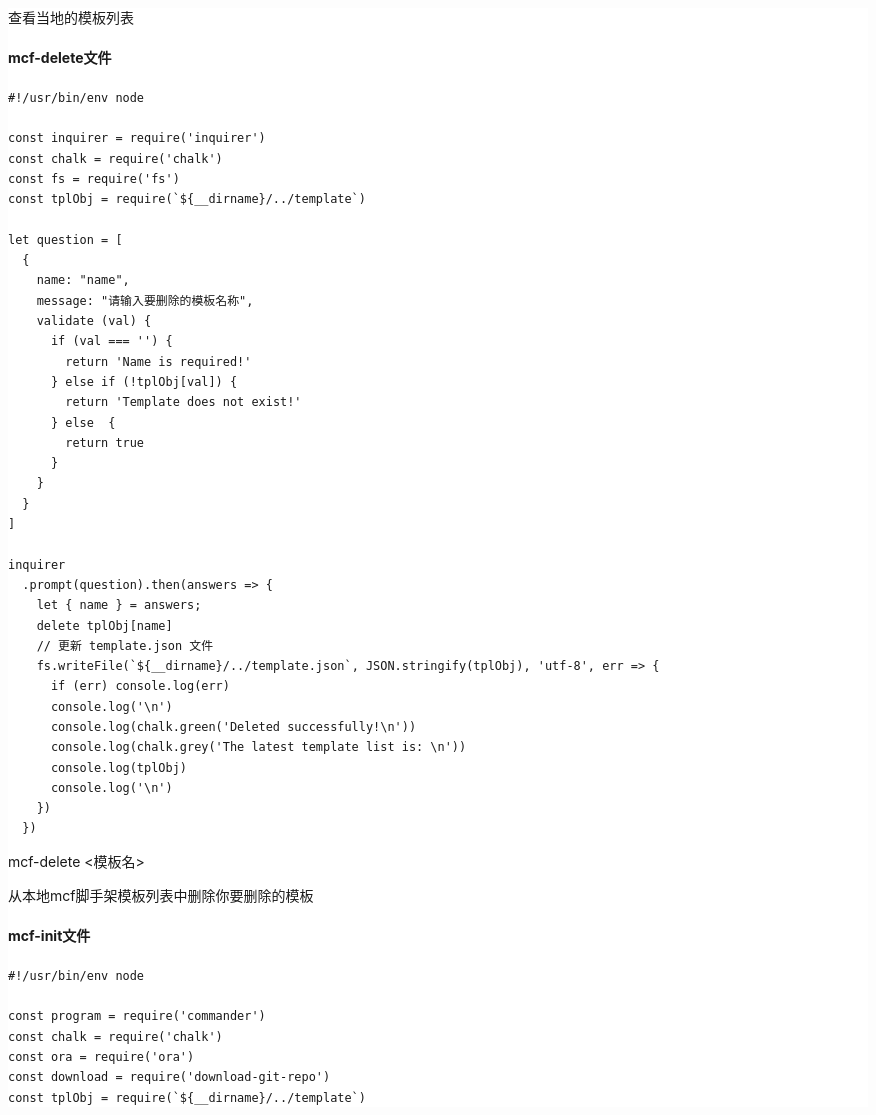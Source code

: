查看当地的模板列表

####        mcf-delete文件

    #!/usr/bin/env node

    const inquirer = require('inquirer')
    const chalk = require('chalk')
    const fs = require('fs')
    const tplObj = require(`${__dirname}/../template`)
    
    let question = [
      {
        name: "name",
        message: "请输入要删除的模板名称",
        validate (val) {
          if (val === '') {
            return 'Name is required!'
          } else if (!tplObj[val]) {
            return 'Template does not exist!'
          } else  {
            return true
          }
        }
      }
    ]
    
    inquirer
      .prompt(question).then(answers => {
        let { name } = answers;
        delete tplObj[name]
        // 更新 template.json 文件
        fs.writeFile(`${__dirname}/../template.json`, JSON.stringify(tplObj), 'utf-8', err => {
          if (err) console.log(err)
          console.log('\n')
          console.log(chalk.green('Deleted successfully!\n'))
          console.log(chalk.grey('The latest template list is: \n'))
          console.log(tplObj)
          console.log('\n')
        })
      })

mcf-delete <模板名>

从本地mcf脚手架模板列表中删除你要删除的模板

####        mcf-init文件

    #!/usr/bin/env node
    
    const program = require('commander')
    const chalk = require('chalk')
    const ora = require('ora')
    const download = require('download-git-repo')
    const tplObj = require(`${__dirname}/../template`)
    